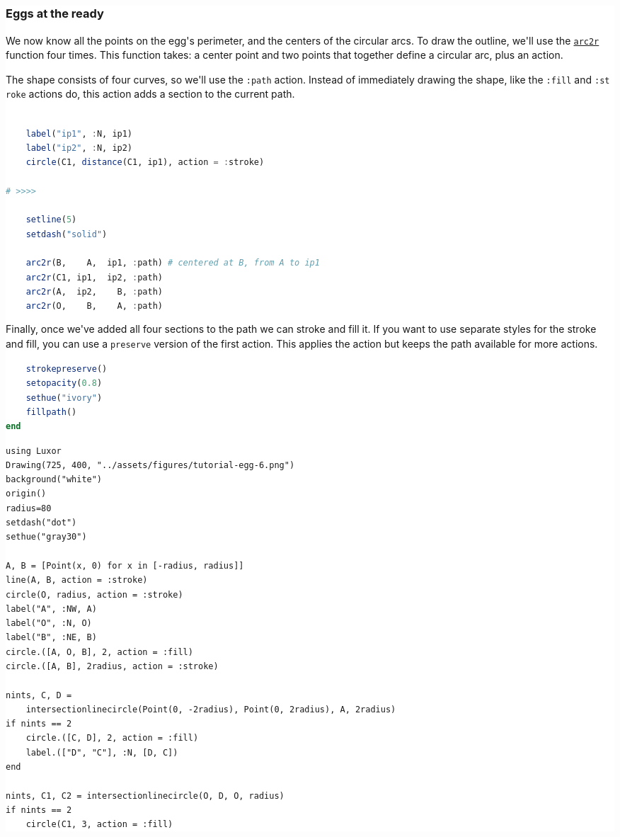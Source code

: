 ### Eggs at the ready

We now know all the points on the egg's perimeter, and the centers of the circular arcs. To draw the outline, we'll use the [`arc2r`](@ref) function four times. This function takes: a center point and two points that together define a circular arc, plus an action.

The shape consists of four curves, so we'll use the `:path` action. Instead of immediately drawing the shape, like the `:fill` and `:stroke` actions do, this action adds a section to the current path.

```julia

    label("ip1", :N, ip1)
    label("ip2", :N, ip2)
    circle(C1, distance(C1, ip1), action = :stroke)

# >>>>

    setline(5)
    setdash("solid")

    arc2r(B,    A,  ip1, :path) # centered at B, from A to ip1
    arc2r(C1, ip1,  ip2, :path)
    arc2r(A,  ip2,    B, :path)
    arc2r(O,    B,    A, :path)
```

Finally, once we've added all four sections to the path we can stroke and fill it. If you want to use separate styles for the stroke and fill, you can use a `preserve` version of the first action. This applies the action but keeps the path available for more actions.

```julia
    strokepreserve()
    setopacity(0.8)
    sethue("ivory")
    fillpath()
end
```

```@setup te6
using Luxor
Drawing(725, 400, "../assets/figures/tutorial-egg-6.png")
background("white")
origin()
radius=80
setdash("dot")
sethue("gray30")

A, B = [Point(x, 0) for x in [-radius, radius]]
line(A, B, action = :stroke)
circle(O, radius, action = :stroke)
label("A", :NW, A)
label("O", :N, O)
label("B", :NE, B)
circle.([A, O, B], 2, action = :fill)
circle.([A, B], 2radius, action = :stroke)

nints, C, D =
    intersectionlinecircle(Point(0, -2radius), Point(0, 2radius), A, 2radius)
if nints == 2
    circle.([C, D], 2, action = :fill)
    label.(["D", "C"], :N, [D, C])
end

nints, C1, C2 = intersectionlinecircle(O, D, O, radius)
if nints == 2
    circle(C1, 3, action = :fill)
```